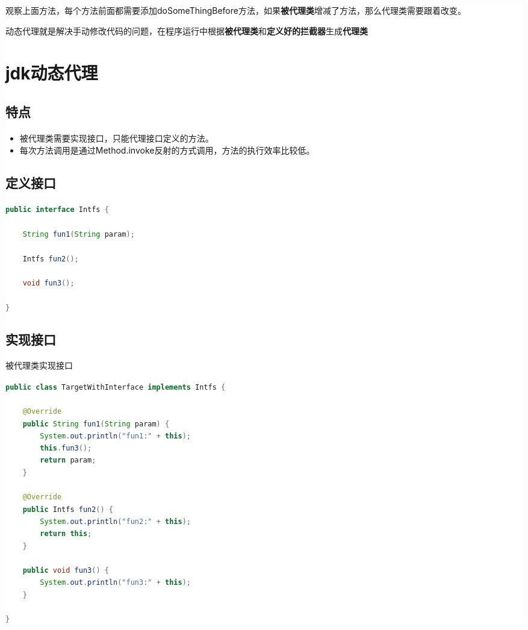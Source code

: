 ​	观察上面方法，每个方法前面都需要添加doSomeThingBefore方法，如果**被代理类**增减了方法，那么代理类需要跟着改变。

​	动态代理就是解决手动修改代码的问题，在程序运行中根据**被代理类**和**定义好的拦截器**生成**代理类**

# jdk动态代理

## 特点

- 被代理类需要实现接口，只能代理接口定义的方法。
- 每次方法调用是通过Method.invoke反射的方式调用，方法的执行效率比较低。

## 定义接口

```java
public interface Intfs {

    String fun1(String param);

    Intfs fun2();

    void fun3();

}
```

## 实现接口

被代理类实现接口

```java
public class TargetWithInterface implements Intfs {

    @Override
    public String fun1(String param) {
        System.out.println("fun1:" + this);
        this.fun3();
        return param;
    }

    @Override
    public Intfs fun2() {
        System.out.println("fun2:" + this);
        return this;
    }

    public void fun3() {
        System.out.println("fun3:" + this);
    }

}
```
